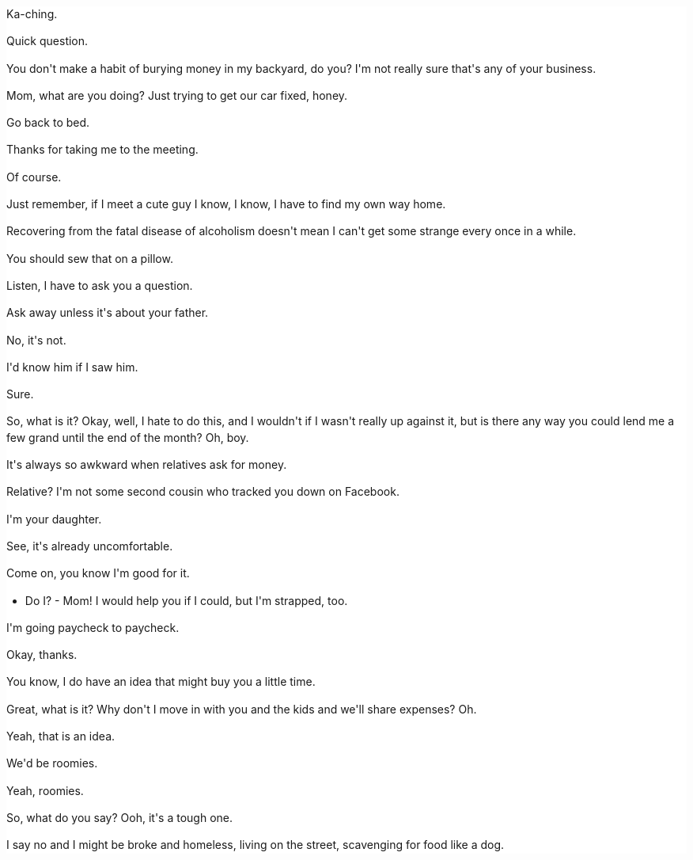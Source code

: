 Ka-ching.

Quick question.

You don't make a habit of burying money in my backyard, do you? I'm not really sure that's any of your business.

Mom, what are you doing? Just trying to get our car fixed, honey.

Go back to bed.

Thanks for taking me to the meeting.

Of course.

Just remember, if I meet a cute guy I know, I know, I have to find my own way home.

Recovering from the fatal disease of alcoholism doesn't mean I can't get some strange every once in a while.

You should sew that on a pillow.

Listen, I have to ask you a question.

Ask away unless it's about your father.

No, it's not.

I'd know him if I saw him.

Sure.

So, what is it? Okay, well, I hate to do this, and I wouldn't if I wasn't really up against it, but is there any way you could lend me a few grand until the end of the month? Oh, boy.

It's always so awkward when relatives ask for money.

Relative? I'm not some second cousin who tracked you down on Facebook.

I'm your daughter.

See, it's already uncomfortable.

Come on, you know I'm good for it.

- Do I? - Mom! I would help you if I could, but I'm strapped, too.

I'm going paycheck to paycheck.

Okay, thanks.

You know, I do have an idea that might buy you a little time.

Great, what is it? Why don't I move in with you and the kids and we'll share expenses? Oh.

Yeah, that is an idea.

We'd be roomies.

Yeah, roomies.

So, what do you say? Ooh, it's a tough one.

I say no and I might be broke and homeless, living on the street, scavenging for food like a dog.
